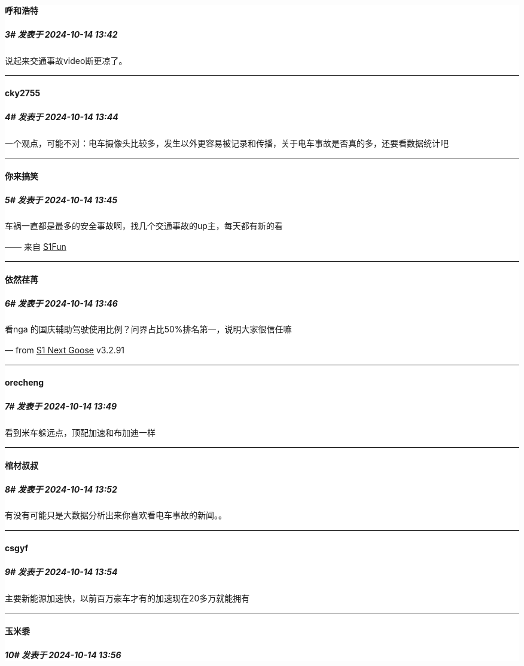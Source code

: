 ####  呼和浩特  
##### 3#       发表于 2024-10-14 13:42

说起来交通事故video断更凉了。

*****

####  cky2755  
##### 4#       发表于 2024-10-14 13:44

一个观点，可能不对：电车摄像头比较多，发生以外更容易被记录和传播，关于电车事故是否真的多，还要看数据统计吧

*****

####  你来搞笑  
##### 5#       发表于 2024-10-14 13:45

车祸一直都是最多的安全事故啊，找几个交通事故的up主，每天都有新的看

—— 来自 [S1Fun](https://s1fun.koalcat.com)

*****

####  依然荏苒  
##### 6#       发表于 2024-10-14 13:46

看nga 的国庆辅助驾驶使用比例？问界占比50%排名第一，说明大家很信任嘛

— from [S1 Next Goose](https://www.pgyer.com/GcUxKd4w) v3.2.91

*****

####  orecheng  
##### 7#       发表于 2024-10-14 13:49

看到米车躲远点，顶配加速和布加迪一样

*****

####  棺材叔叔  
##### 8#       发表于 2024-10-14 13:52

有没有可能只是大数据分析出来你喜欢看电车事故的新闻。。

*****

####  csgyf  
##### 9#       发表于 2024-10-14 13:54

主要新能源加速快，以前百万豪车才有的加速现在20多万就能拥有

*****

####  玉米黍  
##### 10#       发表于 2024-10-14 13:56
